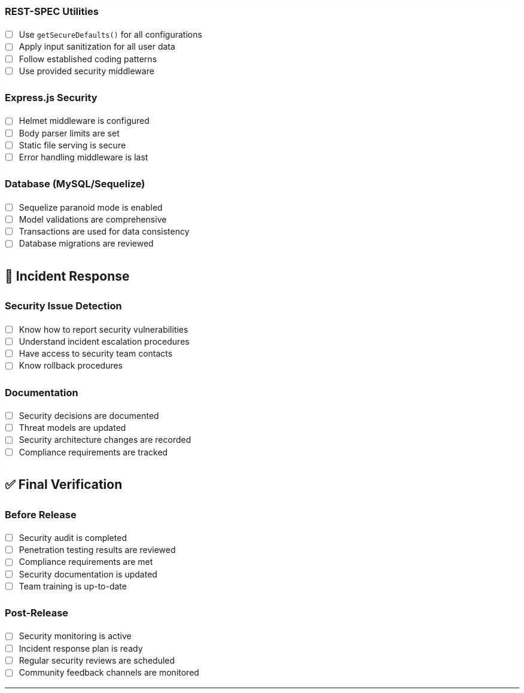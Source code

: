 ### REST-SPEC Utilities

- [ ] Use `getSecureDefaults()` for all configurations
- [ ] Apply input sanitization for all user data
- [ ] Follow established coding patterns
- [ ] Use provided security middleware

### Express.js Security

- [ ] Helmet middleware is configured
- [ ] Body parser limits are set
- [ ] Static file serving is secure
- [ ] Error handling middleware is last

### Database (MySQL/Sequelize)

- [ ] Sequelize paranoid mode is enabled
- [ ] Model validations are comprehensive
- [ ] Transactions are used for data consistency
- [ ] Database migrations are reviewed

## 🚨 Incident Response

### Security Issue Detection

- [ ] Know how to report security vulnerabilities
- [ ] Understand incident escalation procedures
- [ ] Have access to security team contacts
- [ ] Know rollback procedures

### Documentation

- [ ] Security decisions are documented
- [ ] Threat models are updated
- [ ] Security architecture changes are recorded
- [ ] Compliance requirements are tracked

## ✅ Final Verification

### Before Release

- [ ] Security audit is completed
- [ ] Penetration testing results are reviewed
- [ ] Compliance requirements are met
- [ ] Security documentation is updated
- [ ] Team training is up-to-date

### Post-Release

- [ ] Security monitoring is active
- [ ] Incident response plan is ready
- [ ] Regular security reviews are scheduled
- [ ] Community feedback channels are monitored

---